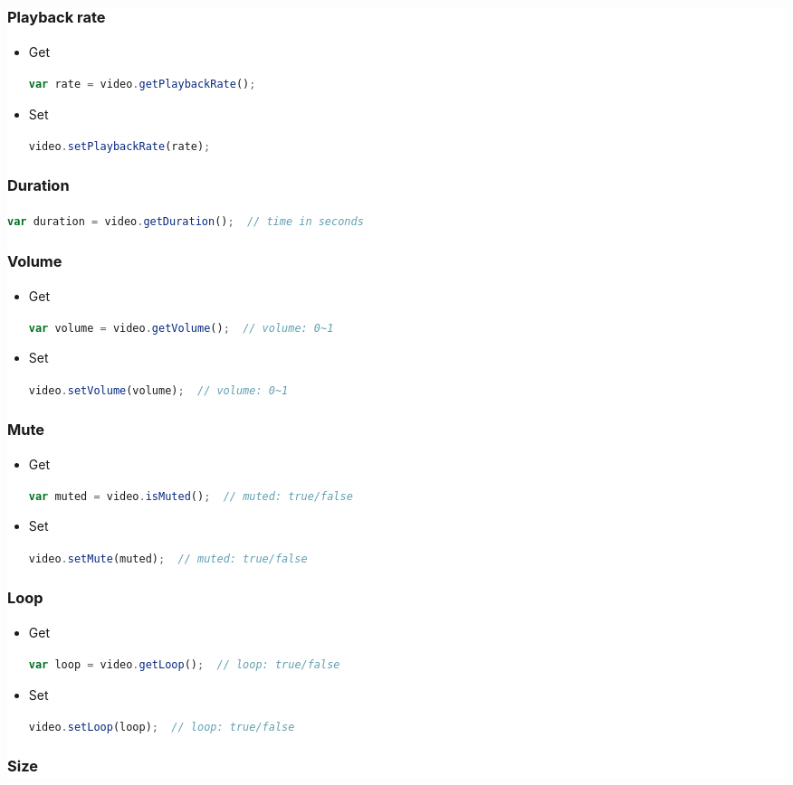 ### Playback rate

- Get
    ```javascript
    var rate = video.getPlaybackRate();
    ```
- Set
    ```javascript
    video.setPlaybackRate(rate);
    ```

### Duration

```javascript
var duration = video.getDuration();  // time in seconds
```

### Volume

- Get
    ```javascript
    var volume = video.getVolume();  // volume: 0~1
    ```
- Set
    ```javascript
    video.setVolume(volume);  // volume: 0~1
    ```

### Mute

- Get
    ```javascript
    var muted = video.isMuted();  // muted: true/false
    ```
- Set
    ```javascript
    video.setMute(muted);  // muted: true/false
    ```

### Loop

- Get
    ```javascript
    var loop = video.getLoop();  // loop: true/false
    ```
- Set
    ```javascript
    video.setLoop(loop);  // loop: true/false
    ```

### Size
